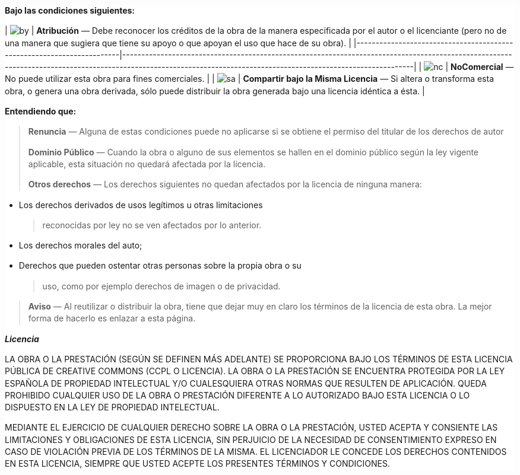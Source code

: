 **Bajo las condiciones siguientes:**

| <img src="media/image20.png" style="width:0.52083in;height:0.52083in" 
 alt="by" />                                                            | **Atribución** — Debe reconocer los créditos de la obra de la manera especificada por el autor o el licenciante (pero no de una manera que sugiera que tiene su apoyo o que apoyan el uso que hace de su obra). |
|-----------------------------------------------------------------------|-----------------------------------------------------------------------------------------------------------------------------------------------------------------------------------------------------------------|
| <img src="media/image21.png" style="width:0.52083in;height:0.52083in" 
 alt="nc" />                                                            | **NoComercial** — No puede utilizar esta obra para fines comerciales.                                                                                                                                           |
| <img src="media/image22.png" style="width:0.52083in;height:0.52083in" 
 alt="sa" />                                                            | **Compartir bajo la Misma Licencia** — Si altera o transforma esta obra, o genera una obra derivada, sólo puede distribuir la obra generada bajo una licencia idéntica a ésta.                                  |

**Entendiendo que:**

> **Renuncia** — Alguna de estas condiciones puede no aplicarse si se
> obtiene el permiso del titular de los derechos de autor
>
> **Dominio Público** — Cuando la obra o alguno de sus elementos se
> hallen en el dominio público según la ley vigente aplicable, esta
> situación no quedará afectada por la licencia.
>
> **Otros derechos** — Los derechos siguientes no quedan afectados por
> la licencia de ninguna manera:

- Los derechos derivados de usos legítimos u otras limitaciones
  > reconocidas por ley no se ven afectados por lo anterior.

- Los derechos morales del auto;

- Derechos que pueden ostentar otras personas sobre la propia obra o su
  > uso, como por ejemplo derechos de imagen o de privacidad.

> **Aviso** — Al reutilizar o distribuir la obra, tiene que dejar muy en
> claro los términos de la licencia de esta obra. La mejor forma de
> hacerlo es enlazar a esta página.

***Licencia***

LA OBRA O LA PRESTACIÓN (SEGÚN SE DEFINEN MÁS ADELANTE) SE PROPORCIONA
BAJO LOS TÉRMINOS DE ESTA LICENCIA PÚBLICA DE CREATIVE COMMONS (CCPL O
LICENCIA). LA OBRA O LA PRESTACIÓN SE ENCUENTRA PROTEGIDA POR LA LEY
ESPAÑOLA DE PROPIEDAD INTELECTUAL Y/O CUALESQUIERA OTRAS NORMAS QUE
RESULTEN DE APLICACIÓN. QUEDA PROHIBIDO CUALQUIER USO DE LA OBRA O
PRESTACIÓN DIFERENTE A LO AUTORIZADO BAJO ESTA LICENCIA O LO DISPUESTO
EN LA LEY DE PROPIEDAD INTELECTUAL.

MEDIANTE EL EJERCICIO DE CUALQUIER DERECHO SOBRE LA OBRA O LA
PRESTACIÓN, USTED ACEPTA Y CONSIENTE LAS LIMITACIONES Y OBLIGACIONES DE
ESTA LICENCIA, SIN PERJUICIO DE LA NECESIDAD DE CONSENTIMIENTO EXPRESO
EN CASO DE VIOLACIÓN PREVIA DE LOS TÉRMINOS DE LA MISMA. EL LICENCIADOR
LE CONCEDE LOS DERECHOS CONTENIDOS EN ESTA LICENCIA, SIEMPRE QUE USTED
ACEPTE LOS PRESENTES TÉRMINOS Y CONDICIONES.

